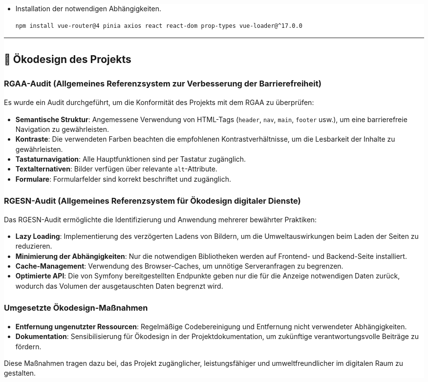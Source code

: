 - Installation der notwendigen Abhängigkeiten.
  ```bash
  npm install vue-router@4 pinia axios react react-dom prop-types vue-loader@^17.0.0
  ```

---

## 🌱 Ökodesign des Projekts

### RGAA-Audit (Allgemeines Referenzsystem zur Verbesserung der Barrierefreiheit)
Es wurde ein Audit durchgeführt, um die Konformität des Projekts mit dem RGAA zu überprüfen:
- **Semantische Struktur**: Angemessene Verwendung von HTML-Tags (`header`, `nav`, `main`, `footer` usw.), um eine barrierefreie Navigation zu gewährleisten.
- **Kontraste**: Die verwendeten Farben beachten die empfohlenen Kontrastverhältnisse, um die Lesbarkeit der Inhalte zu gewährleisten.
- **Tastaturnavigation**: Alle Hauptfunktionen sind per Tastatur zugänglich.
- **Textalternativen**: Bilder verfügen über relevante `alt`-Attribute.
- **Formulare**: Formularfelder sind korrekt beschriftet und zugänglich.

### RGESN-Audit (Allgemeines Referenzsystem für Ökodesign digitaler Dienste)
Das RGESN-Audit ermöglichte die Identifizierung und Anwendung mehrerer bewährter Praktiken:
- **Lazy Loading**: Implementierung des verzögerten Ladens von Bildern, um die Umweltauswirkungen beim Laden der Seiten zu reduzieren.
- **Minimierung der Abhängigkeiten**: Nur die notwendigen Bibliotheken werden auf Frontend- und Backend-Seite installiert.
- **Cache-Management**: Verwendung des Browser-Caches, um unnötige Serveranfragen zu begrenzen.
- **Optimierte API**: Die von Symfony bereitgestellten Endpunkte geben nur die für die Anzeige notwendigen Daten zurück, wodurch das Volumen der ausgetauschten Daten begrenzt wird.

### Umgesetzte Ökodesign-Maßnahmen
- **Entfernung ungenutzter Ressourcen**: Regelmäßige Codebereinigung und Entfernung nicht verwendeter Abhängigkeiten.
- **Dokumentation**: Sensibilisierung für Ökodesign in der Projektdokumentation, um zukünftige verantwortungsvolle Beiträge zu fördern.

Diese Maßnahmen tragen dazu bei, das Projekt zugänglicher, leistungsfähiger und umweltfreundlicher im digitalen Raum zu gestalten.